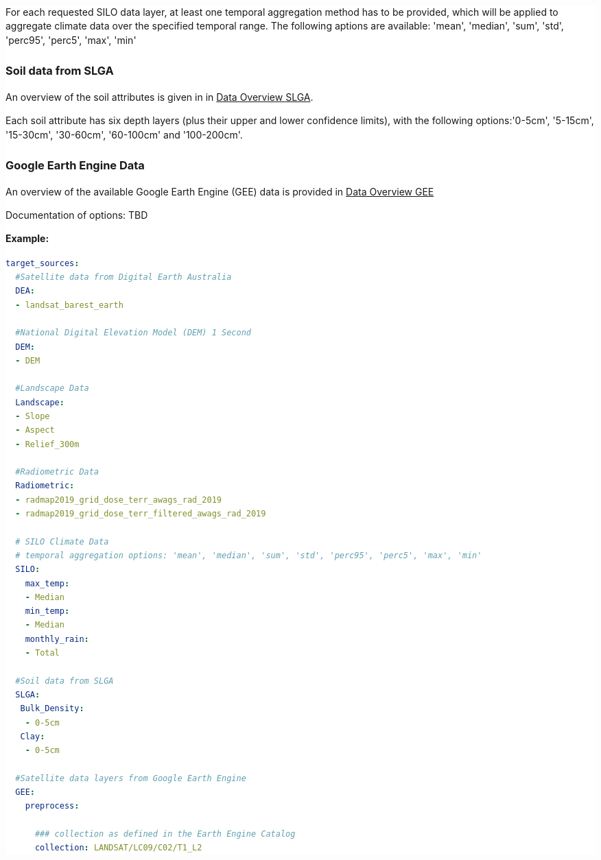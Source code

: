 For each requested SILO data layer, at least one temporal aggregation method has to be provided, which will be applied to aggregate climate data over the specified temporal range. The following aptions are available: 'mean', 'median', 'sum', 'std', 'perc95', 'perc5', 'max', 'min'

### Soil data from SLGA 

An overview of the soil attributes is given in in [Data Overview SLGA](Data_Overview.md#soil-data-3d-slga).

Each soil attribute has six depth layers (plus their upper and lower confidence limits), with the following options:'0-5cm', '5-15cm', '15-30cm', '30-60cm', '60-100cm' and '100-200cm'. 

### Google Earth Engine  Data

An overview of the available Google Earth Engine (GEE) data is provided in [Data Overview GEE](Earth_Engine_Data_Overview.md) 

Documentation of options: TBD


**Example:**

```yaml
target_sources:
  #Satellite data from Digital Earth Australia
  DEA:
  - landsat_barest_earth

  #National Digital Elevation Model (DEM) 1 Second
  DEM:
  - DEM
  
  #Landscape Data 
  Landscape:
  - Slope
  - Aspect
  - Relief_300m

  #Radiometric Data
  Radiometric:
  - radmap2019_grid_dose_terr_awags_rad_2019
  - radmap2019_grid_dose_terr_filtered_awags_rad_2019

  # SILO Climate Data
  # temporal aggregation options: 'mean', 'median', 'sum', 'std', 'perc95', 'perc5', 'max', 'min'
  SILO:
    max_temp:
    - Median
    min_temp:
    - Median
    monthly_rain:
    - Total

  #Soil data from SLGA
  SLGA:
   Bulk_Density:
    - 0-5cm
   Clay:
    - 0-5cm

  #Satellite data layers from Google Earth Engine
  GEE: 
    preprocess:

      ### collection as defined in the Earth Engine Catalog
      collection: LANDSAT/LC09/C02/T1_L2
```